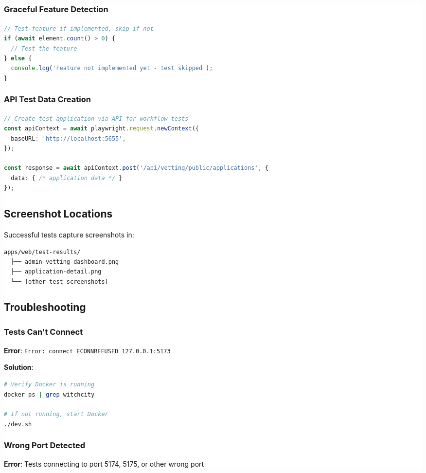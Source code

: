 ### Graceful Feature Detection

```typescript
// Test feature if implemented, skip if not
if (await element.count() > 0) {
  // Test the feature
} else {
  console.log('Feature not implemented yet - test skipped');
}
```

### API Test Data Creation

```typescript
// Create test application via API for workflow tests
const apiContext = await playwright.request.newContext({
  baseURL: 'http://localhost:5655',
});

const response = await apiContext.post('/api/vetting/public/applications', {
  data: { /* application data */ }
});
```

## Screenshot Locations

Successful tests capture screenshots in:

```
apps/web/test-results/
  ├── admin-vetting-dashboard.png
  ├── application-detail.png
  └── [other test screenshots]
```

## Troubleshooting

### Tests Can't Connect

**Error**: `Error: connect ECONNREFUSED 127.0.0.1:5173`

**Solution**:
```bash
# Verify Docker is running
docker ps | grep witchcity

# If not running, start Docker
./dev.sh
```

### Wrong Port Detected

**Error**: Tests connecting to port 5174, 5175, or other wrong port
